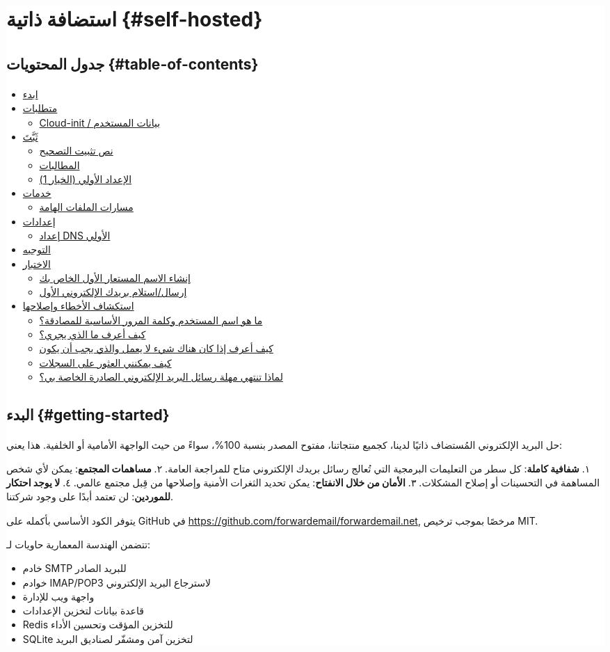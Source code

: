 # استضافة ذاتية {#self-hosted}

## جدول المحتويات {#table-of-contents}

* [ابدء](#getting-started)
* [متطلبات](#requirements)
  * [Cloud-init / بيانات المستخدم](#cloud-init--user-data)
* [ثَبَّتَ](#install)
  * [نص تثبيت التصحيح](#debug-install-script)
  * [المطالبات](#prompts)
  * [الإعداد الأولي (الخيار 1)](#initial-setup-option-1)
* [خدمات](#services)
  * [مسارات الملفات الهامة](#important-file-paths)
* [إعدادات](#configuration)
  * [إعداد DNS الأولي](#initial-dns-setup)
* [التوجيه](#onboarding)
* [الاختبار](#testing)
  * [إنشاء الاسم المستعار الأول الخاص بك](#creating-your-first-alias)
  * [إرسال/استلام بريدك الإلكتروني الأول](#sending--receiving-your-first-email)
* [استكشاف الأخطاء وإصلاحها](#troubleshooting)
  * [ما هو اسم المستخدم وكلمة المرور الأساسية للمصادقة؟](#what-is-the-basic-auth-username-and-password)
  * [كيف أعرف ما الذي يجري؟](#how-do-i-know-what-is-running)
  * [كيف أعرف إذا كان هناك شيء لا يعمل والذي يجب أن يكون](#how-do-i-know-if-something-isnt-running-that-should-be)
  * [كيف يمكنني العثور على السجلات](#how-do-i-find-logs)
  * [لماذا تنتهي مهلة رسائل البريد الإلكتروني الصادرة الخاصة بي؟](#why-are-my-outgoing-emails-timing-out)

## البدء {#getting-started}

حل البريد الإلكتروني المُستضاف ذاتيًا لدينا، كجميع منتجاتنا، مفتوح المصدر بنسبة 100%، سواءً من حيث الواجهة الأمامية أو الخلفية. هذا يعني:

١. **شفافية كاملة**: كل سطر من التعليمات البرمجية التي تُعالج رسائل بريدك الإلكتروني متاح للمراجعة العامة.
٢. **مساهمات المجتمع**: يمكن لأي شخص المساهمة في التحسينات أو إصلاح المشكلات.
٣. **الأمان من خلال الانفتاح**: يمكن تحديد الثغرات الأمنية وإصلاحها من قِبل مجتمع عالمي.
٤. **لا يوجد احتكار للموردين**: لن تعتمد أبدًا على وجود شركتنا.

يتوفر الكود الأساسي بأكمله على GitHub في <https://github.com/forwardemail/forwardemail.net>, مرخصًا بموجب ترخيص MIT.

تتضمن الهندسة المعمارية حاويات لـ:

* خادم SMTP للبريد الصادر
* خوادم IMAP/POP3 لاسترجاع البريد الإلكتروني
* واجهة ويب للإدارة
* قاعدة بيانات لتخزين الإعدادات
* Redis للتخزين المؤقت وتحسين الأداء
* SQLite لتخزين آمن ومشفّر لصناديق البريد
